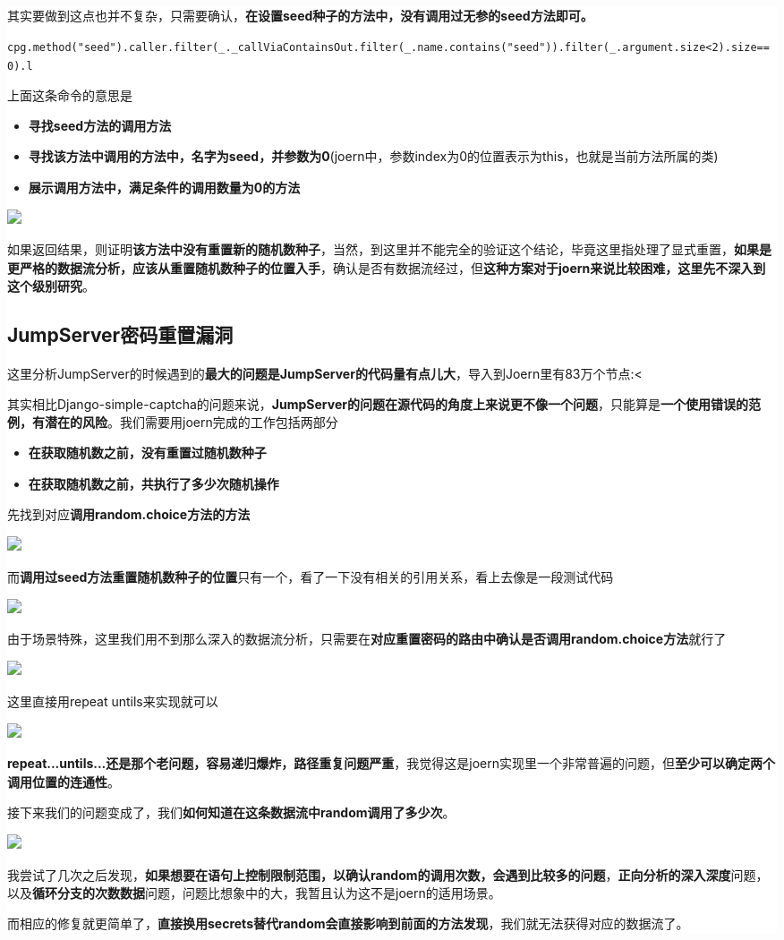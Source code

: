 其实要做到这点也并不复杂，只需要确认，**在设置seed种子的方法中，没有调用过无参的seed方法即可。**  
```
cpg.method("seed").caller.filter(_._callViaContainsOut.filter(_.name.contains("seed")).filter(_.argument.size<2).size==0).l
```  
  
上面这条命令的意思是  
- **寻找seed方法的调用方法**  
  
- **寻找该方法中调用的方法中，名字为seed，并参数为0**(joern中，参数index为0的位置表示为this，也就是当前方法所属的类)  
  
- **展示调用方法中，满足条件的调用数量为0的方法**  
  
![](https://mmbiz.qpic.cn/mmbiz_png/JkQkSjos6UQecm6IWBmibGiaibw5quLbFlWH2TqYPm79ZpA0U0ZhNs5q53NeIzb1XuT1oIK5iaZTSj27Jfzs2SLukg/640?wx_fmt=png "")  
  
如果返回结果，则证明**该方法中没有重置新的随机数种子**，当然，到这里并不能完全的验证这个结论，毕竟这里指处理了显式重置，**如果是更严格的数据流分析，应该从重置随机数种子的位置入手**，确认是否有数据流经过，但**这种方案对于joern来说比较困难，这里先不深入到这个级别研究**。  
## JumpServer密码重置漏洞  
  
这里分析JumpServer的时候遇到的**最大的问题是JumpServer的代码量有点儿大**，导入到Joern里有83万个节点:<  
  
其实相比Django-simple-captcha的问题来说，**JumpServer的问题在源代码的角度上来说更不像一个问题**，只能算是**一个使用错误的范例，有潜在的风险**。我们需要用joern完成的工作包括两部分  
- **在获取随机数之前，没有重置过随机数种子**  
  
- **在获取随机数之前，共执行了多少次随机操作**  
  
先找到对应**调用random.choice方法的方法**  
  
![](https://mmbiz.qpic.cn/mmbiz_png/JkQkSjos6UQecm6IWBmibGiaibw5quLbFlWicAImlhxnTmBgdpUPiaqYcYUOCyCrq13Syj0TMKb3oe9NZZQ7mAMUJTw/640?wx_fmt=png "")  
  
而**调用过seed方法重置随机数种子的位置**只有一个，看了一下没有相关的引用关系，看上去像是一段测试代码  
  
![](https://mmbiz.qpic.cn/mmbiz_png/JkQkSjos6UQecm6IWBmibGiaibw5quLbFlWOIXKpY6dtrnaH0YPIUmEefb9Ng6VE2CpAtticRdncvAIZGhwBzP6M1g/640?wx_fmt=png "")  
  
由于场景特殊，这里我们用不到那么深入的数据流分析，只需要在**对应重置密码的路由中确认是否调用random.choice方法**就行了  
  
![](https://mmbiz.qpic.cn/mmbiz_png/JkQkSjos6UQecm6IWBmibGiaibw5quLbFlWWffic449qgDFho6GRYqrqoWZcK8wib1LXMYKyzqAQiaBoKGz7F1952Vmg/640?wx_fmt=png "")  
  
这里直接用repeat untils来实现就可以  
  
![](https://mmbiz.qpic.cn/mmbiz_png/JkQkSjos6UQecm6IWBmibGiaibw5quLbFlWASX4D5azJnbIwf0cwdG8YVGB7bUAkQENnbkoiaWaXyM8V1lHmROYquQ/640?wx_fmt=png "")  
  
**repeat...untils...还是那个老问题，容易递归爆炸，路径重复问题严重**，我觉得这是joern实现里一个非常普遍的问题，但**至少可以确定两个调用位置的连通性**。  
  
接下来我们的问题变成了，我们**如何知道在这条数据流中random调用了多少次**。  
  
![](https://mmbiz.qpic.cn/mmbiz_png/JkQkSjos6UQecm6IWBmibGiaibw5quLbFlW9cwYdWv5dIOTs4tEaG1MZ5r09L452FP8IpF4ZFtKCgjhbfHJVZTItg/640?wx_fmt=png "")  
  
我尝试了几次之后发现，**如果想要在语句上控制限制范围，以确认random的调用次数，会遇到比较多的问题**，**正向分析的深入深度**问题，以及**循环分支的次数数据**问题，问题比想象中的大，我暂且认为这不是joern的适用场景。  
  
而相应的修复就更简单了，**直接换用secrets替代random会直接影响到前面的方法发现**，我们就无法获得对应的数据流了。  
  
